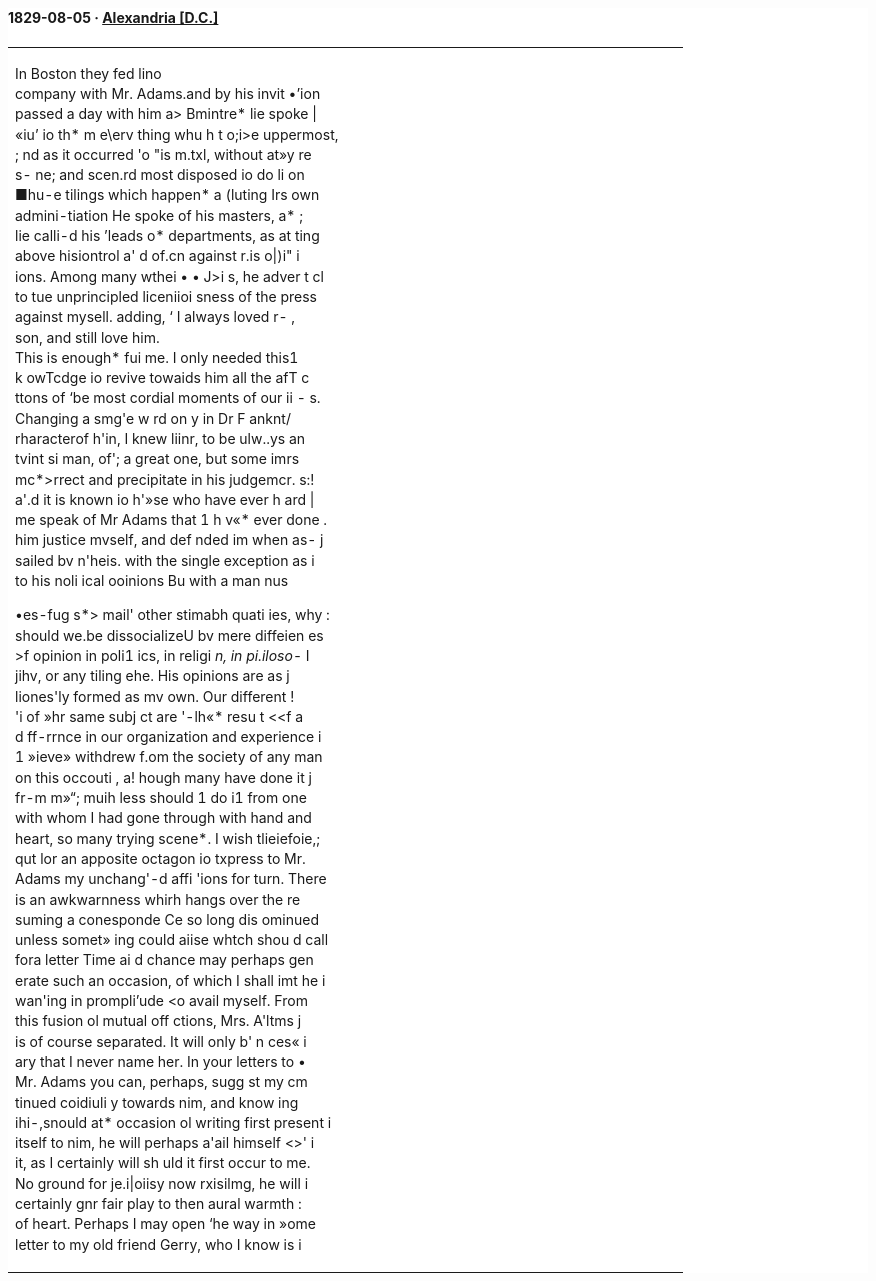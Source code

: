 #### 1829-08-05 &middot; [Alexandria [D.C.]](http://dbpedia.org/resource/Alexandria%2C_Virginia)

<table style="width: 100%;"><tr><td style="width: 50%">

 In Boston they fed lino  
company with Mr. Adams.and by his invit •’ion  
passed a day with him a&gt; Bmintre* lie spoke |  
«iu’ io th* m e\erv thing whu h t o;i&gt;e uppermost,  
; nd as it occurred &#x27;o &quot;is m.txl, without at»y re  
s- ne; and scen.rd most disposed io do li on  
■hu-e tilings which happen* a (luting Irs own  
admini-tiation He spoke of his masters, a* ;  
lie calli-d his ’leads o* departments, as at ting  
above hisiontrol a&#x27; d of.cn against r.is o|)i&quot; i  
ions. Among many wthei • • J&gt;i s, he adver t cl  
to tue unprincipled liceniioi sness of the press  
against mysell. adding, ‘ I always loved r- ,  
son, and still love him.  
This is enough* fui me. I only needed this1  
k owTcdge io revive towaids him all the afT c­  
ttons of ‘be most cordial moments of our ii - s.  
Changing a smg&#x27;e w rd on y in Dr F anknt/  
rharacterof h&#x27;in, I knew liinr, to be ulw..ys an  
tvint si man, of&#x27;; a great one, but some imrs  
mc*&gt;rrect and precipitate in his judgemcr. s:!  
a&#x27;.d it is known io h&#x27;»se who have ever h ard |  
me speak of Mr Adams that 1 h v«* ever done .  
him justice mvself, and def nded im when as- j  
sailed bv n&#x27;heis. with the single exception as i  
to his noli ical ooinions Bu with a man nus­  
  
•es-fug s*&gt; mail&#x27; other stimabh quati ies, why :  
should we.be dissocializeU bv mere diffeien es  
&gt;f opinion in poli1 ics, in religi *n, in pi.iloso*- I  
jihv, or any tiling ehe. His opinions are as j  
liones&#x27;ly formed as mv own. Our different !  
&#x27;i of »hr same subj ct are &#x27;-lh«* resu t &lt;&lt;f a  
d ff-rrnce in our organization and experience i  
1 »ieve» withdrew f.om the society of any man  
on this occouti , a! hough many have done it j  
fr-m m»“; muih less should 1 do i1 from one  
with whom I had gone through with hand and  
heart, so many trying scene*. I wish tlieiefoie,;  
qut lor an apposite octagon io txpress to Mr.  
Adams my unchang&#x27;-d affi &#x27;ions for turn. There  
is an awkwarnness whirh hangs over the re­  
suming a conesponde Ce so long dis ominued  
unless somet» ing could aiise whtch shou d call  
fora letter Time ai d chance may perhaps gen  
erate such an occasion, of which I shall imt he i  
wan&#x27;ing in prompli’ude &lt;o avail myself. From  
this fusion ol mutual off ctions, Mrs. A&#x27;ltms j  
is of course separated. It will only b&#x27; n ces« i  
ary that I never name her. In your letters to •  
Mr. Adams you can, perhaps, sugg st my cm  
tinued coidiuli y towards nim, and know ing  
ihi-,snould at* occasion ol writing first present i  
itself to nim, he will perhaps a&#x27;ail himself &lt;&gt;&#x27; i  
it, as I certainly will sh uld it first occur to me.  
No ground for je.i|oiisy now rxisilmg, he will i  
certainly gnr fair play to then aural warmth :  
of heart. Perhaps I may open ‘he way in »ome  
letter to my old friend Gerry, who I know is i  